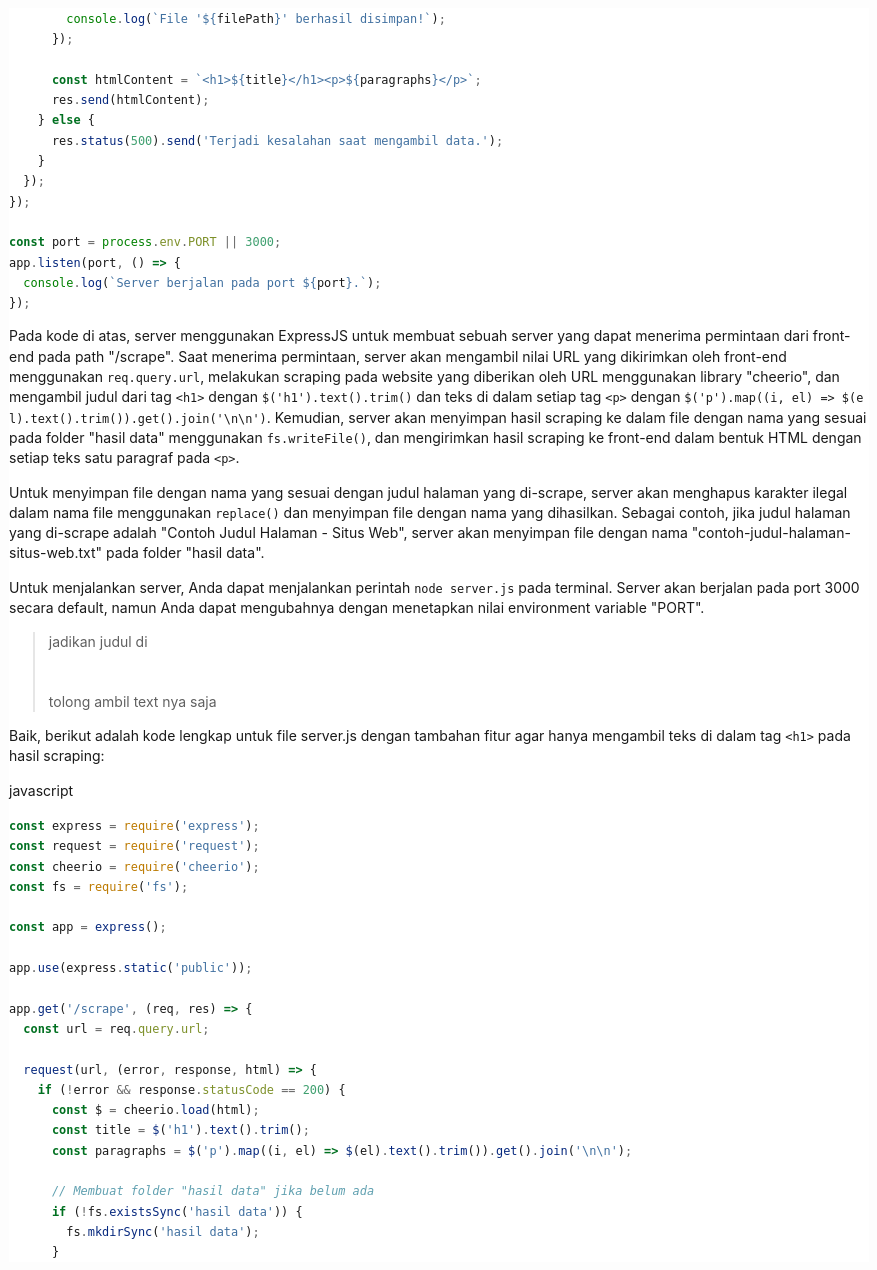 ```javascript
        console.log(`File '${filePath}' berhasil disimpan!`);
      });

      const htmlContent = `<h1>${title}</h1><p>${paragraphs}</p>`;
      res.send(htmlContent);
    } else {
      res.status(500).send('Terjadi kesalahan saat mengambil data.');
    }
  });
});

const port = process.env.PORT || 3000;
app.listen(port, () => {
  console.log(`Server berjalan pada port ${port}.`);
});
```

Pada kode di atas, server menggunakan ExpressJS untuk membuat sebuah server yang dapat menerima permintaan dari front-end pada path "/scrape". Saat menerima permintaan, server akan mengambil nilai URL yang dikirimkan oleh front-end menggunakan `req.query.url`, melakukan scraping pada website yang diberikan oleh URL menggunakan library "cheerio", dan mengambil judul dari tag `<h1>` dengan `$('h1').text().trim()` dan teks di dalam setiap tag `<p>` dengan `$('p').map((i, el) => $(el).text().trim()).get().join('\n\n')`. Kemudian, server akan menyimpan hasil scraping ke dalam file dengan nama yang sesuai pada folder "hasil data" menggunakan `fs.writeFile()`, dan mengirimkan hasil scraping ke front-end dalam bentuk HTML dengan setiap teks satu paragraf pada `<p>`.

Untuk menyimpan file dengan nama yang sesuai dengan judul halaman yang di-scrape, server akan menghapus karakter ilegal dalam nama file menggunakan `replace()` dan menyimpan file dengan nama yang dihasilkan. Sebagai contoh, jika judul halaman yang di-scrape adalah "Contoh Judul Halaman - Situs Web", server akan menyimpan file dengan nama "contoh-judul-halaman-situs-web.txt" pada folder "hasil data".

Untuk menjalankan server, Anda dapat menjalankan perintah `node server.js` pada terminal. Server akan berjalan pada port 3000 secara default, namun Anda dapat mengubahnya dengan menetapkan nilai environment variable "PORT".

> jadikan judul di <h1></h1> tolong ambil text nya saja

Baik, berikut adalah kode lengkap untuk file server.js dengan tambahan fitur agar hanya mengambil teks di dalam tag `<h1>` pada hasil scraping:

javascript

```javascript
const express = require('express');
const request = require('request');
const cheerio = require('cheerio');
const fs = require('fs');

const app = express();

app.use(express.static('public'));

app.get('/scrape', (req, res) => {
  const url = req.query.url;

  request(url, (error, response, html) => {
    if (!error && response.statusCode == 200) {
      const $ = cheerio.load(html);
      const title = $('h1').text().trim();
      const paragraphs = $('p').map((i, el) => $(el).text().trim()).get().join('\n\n');

      // Membuat folder "hasil data" jika belum ada
      if (!fs.existsSync('hasil data')) {
        fs.mkdirSync('hasil data');
      }
```